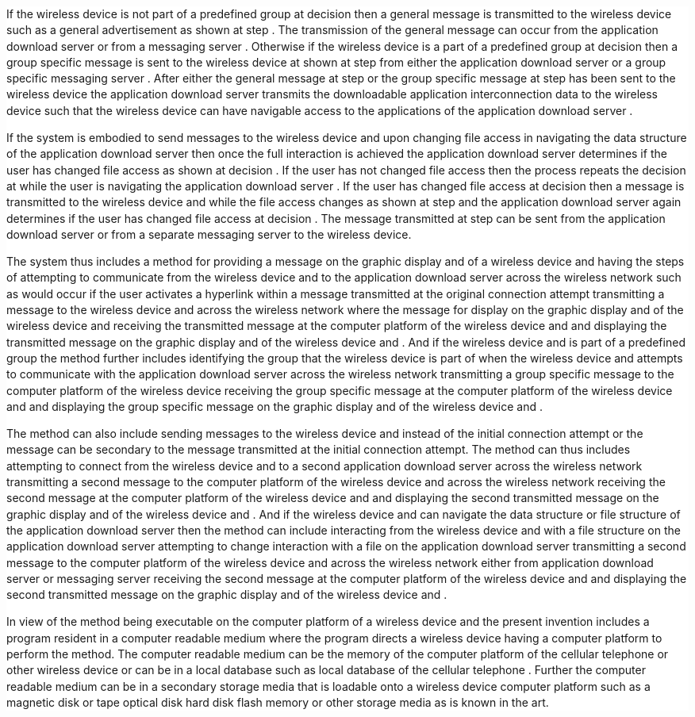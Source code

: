 If the wireless device is not part of a predefined group at decision then a general message is transmitted to the wireless device such as a general advertisement as shown at step . The transmission of the general message can occur from the application download server or from a messaging server . Otherwise if the wireless device is a part of a predefined group at decision then a group specific message is sent to the wireless device at shown at step from either the application download server or a group specific messaging server . After either the general message at step or the group specific message at step has been sent to the wireless device the application download server transmits the downloadable application interconnection data to the wireless device such that the wireless device can have navigable access to the applications of the application download server .

If the system is embodied to send messages to the wireless device and upon changing file access in navigating the data structure of the application download server then once the full interaction is achieved the application download server determines if the user has changed file access as shown at decision . If the user has not changed file access then the process repeats the decision at while the user is navigating the application download server . If the user has changed file access at decision then a message is transmitted to the wireless device and while the file access changes as shown at step and the application download server again determines if the user has changed file access at decision . The message transmitted at step can be sent from the application download server or from a separate messaging server to the wireless device.

The system thus includes a method for providing a message on the graphic display and of a wireless device and having the steps of attempting to communicate from the wireless device and to the application download server across the wireless network such as would occur if the user activates a hyperlink within a message transmitted at the original connection attempt transmitting a message to the wireless device and across the wireless network where the message for display on the graphic display and of the wireless device and receiving the transmitted message at the computer platform of the wireless device and and displaying the transmitted message on the graphic display and of the wireless device and . And if the wireless device and is part of a predefined group the method further includes identifying the group that the wireless device is part of when the wireless device and attempts to communicate with the application download server across the wireless network transmitting a group specific message to the computer platform of the wireless device receiving the group specific message at the computer platform of the wireless device and and displaying the group specific message on the graphic display and of the wireless device and .

The method can also include sending messages to the wireless device and instead of the initial connection attempt or the message can be secondary to the message transmitted at the initial connection attempt. The method can thus includes attempting to connect from the wireless device and to a second application download server across the wireless network transmitting a second message to the computer platform of the wireless device and across the wireless network receiving the second message at the computer platform of the wireless device and and displaying the second transmitted message on the graphic display and of the wireless device and . And if the wireless device and can navigate the data structure or file structure of the application download server then the method can include interacting from the wireless device and with a file structure on the application download server attempting to change interaction with a file on the application download server transmitting a second message to the computer platform of the wireless device and across the wireless network either from application download server or messaging server receiving the second message at the computer platform of the wireless device and and displaying the second transmitted message on the graphic display and of the wireless device and .

In view of the method being executable on the computer platform of a wireless device and the present invention includes a program resident in a computer readable medium where the program directs a wireless device having a computer platform to perform the method. The computer readable medium can be the memory of the computer platform of the cellular telephone or other wireless device or can be in a local database such as local database of the cellular telephone . Further the computer readable medium can be in a secondary storage media that is loadable onto a wireless device computer platform such as a magnetic disk or tape optical disk hard disk flash memory or other storage media as is known in the art.
